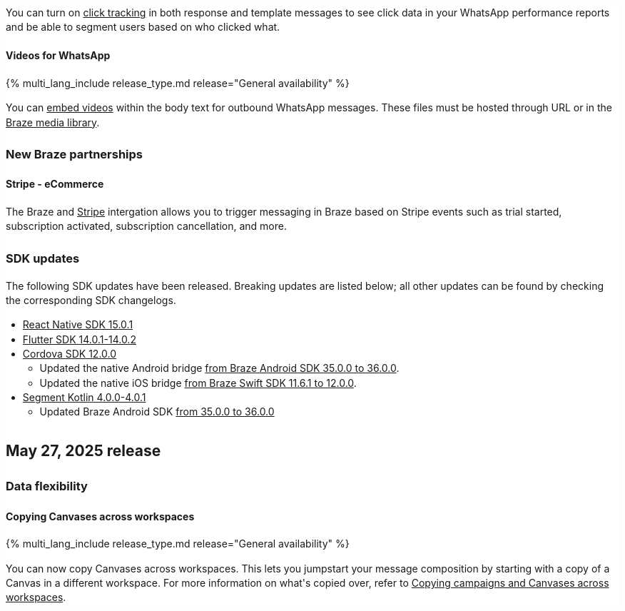 You can turn on [click tracking]({{site.baseurl}}/user_guide/message_building_by_channel/whatsapp/whatsapp_campaign/click_tracking) in both response and template messages to see click data in your WhatsApp performance reports and be able to segment users based on who clicked what.

#### Videos for WhatsApp

{% multi_lang_include release_type.md release="General availability" %}

You can [embed videos]({{site.baseurl}}/user_guide/message_building_by_channel/whatsapp/whatsapp_campaign/create/#supported-whatsapp-features) within the body text for outbound WhatsApp messages. These files must be hosted through URL or in the [Braze media library]({{site.baseurl}}/user_guide/engagement_tools/templates_and_media/media_library).

### New Braze partnerships

#### Stripe - eCommerce

The Braze and [Stripe]({{site.baseurl}}/partners/stripe) intergation allows you to trigger messaging in Braze based on Stripe events such as trial started, subscription activated, subscription cancellation, and more.

### SDK updates

The following SDK updates have been released. Breaking updates are listed below; all other updates can be found by checking the corresponding SDK changelogs.

- [React Native SDK 15.0.1](https://github.com/braze-inc/braze-react-native-sdk/blob/master/CHANGELOG.md)
- [Flutter SDK 14.0.1-14.0.2](https://pub.dev/packages/braze_plugin/changelog)
- [Cordova SDK 12.0.0](https://github.com/braze-inc/braze-cordova-sdk/blob/master/CHANGELOG.md#1200)
    - Updated the native Android bridge [from Braze Android SDK 35.0.0 to 36.0.0](https://github.com/braze-inc/braze-android-sdk/compare/v35.0.0...v36.0.0#diff-06572a96a58dc510037d5efa622f9bec8519bc1beab13c9f251e97e657a9d4ed).
    - Updated the native iOS bridge [from Braze Swift SDK 11.6.1 to 12.0.0](https://github.com/braze-inc/braze-swift-sdk/compare/11.6.1...12.0.0#diff-06572a96a58dc510037d5efa622f9bec8519bc1beab13c9f251e97e657a9d4ed).
- [Segment Kotlin 4.0.0-4.0.1](https://github.com/braze-inc/braze-segment-kotlin/blob/4.0.0/CHANGELOG.md#400)
    - Updated Braze Android SDK [from 35.0.0 to 36.0.0](https://github.com/braze-inc/braze-android-sdk/compare/v35.0.0...v36.0.0#diff-06572a96a58dc510037d5efa622f9bec8519bc1beab13c9f251e97e657a9d4ed)

## May 27, 2025 release

### Data flexibility

#### Copying Canvases across workspaces

{% multi_lang_include release_type.md release="General availability" %}

You can now copy Canvases across workspaces. This lets you jumpstart your message composition by starting with a copy of a Canvas in a different workspace. For more information on what's copied over, refer to [Copying campaigns and Canvases across workspaces]({{site.baseurl}}/copying_to_workspaces/).
